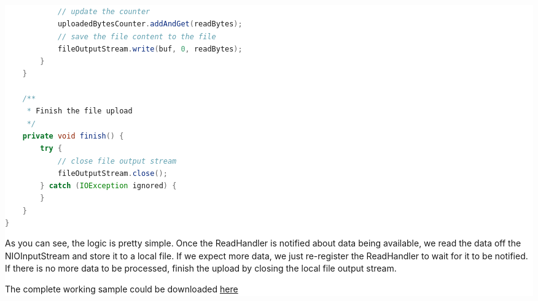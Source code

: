 ```java
            // update the counter
            uploadedBytesCounter.addAndGet(readBytes);
            // save the file content to the file
            fileOutputStream.write(buf, 0, readBytes);
        }
    }

    /**
     * Finish the file upload
     */
    private void finish() {
        try {
            // close file output stream
            fileOutputStream.close();
        } catch (IOException ignored) {
        }
    }
}
```

As you can see, the logic is pretty simple. Once the ReadHandler is
notified about data being available, we read the data off the
NIOInputStream and store it to a local file. If we expect more data, we
just re-register the ReadHandler to wait for it to be notified. If there
is no more data to be processed, finish the upload by closing the local
file output stream.

The complete working sample could be downloaded
[here](https://maven.java.net/content/repositories/releases/org/glassfish/grizzly/samples/grizzly-http-multipart-samples/2.3.2/grizzly-http-multipart-samples-2.3.2-sources.jar)
